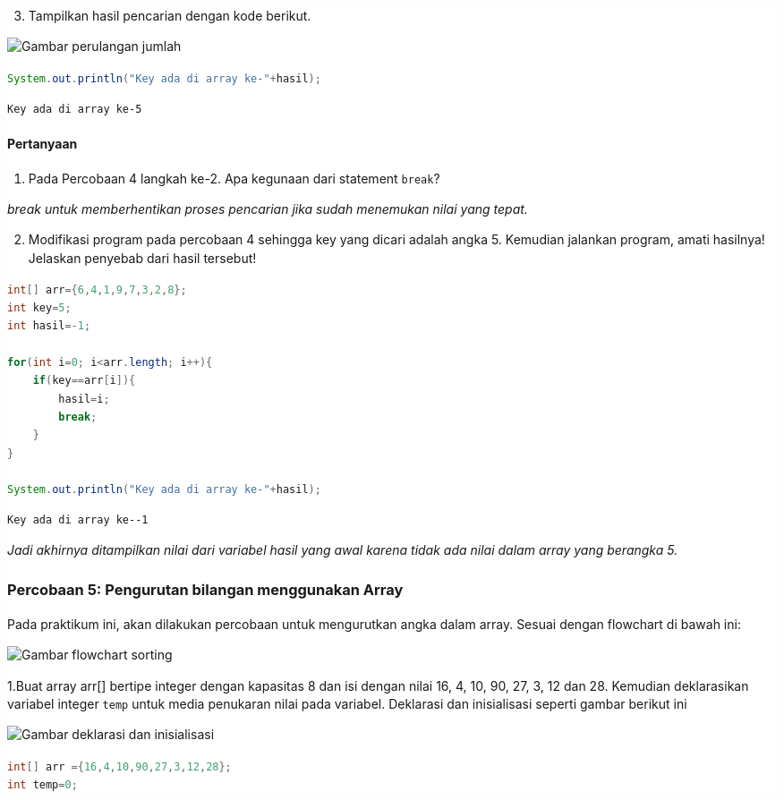 3. Tampilkan hasil pencarian dengan kode berikut.

![Gambar perulangan jumlah](images/P4L4.png)



```Java
System.out.println("Key ada di array ke-"+hasil);
```

    Key ada di array ke-5
    

#### Pertanyaan 
1. Pada Percobaan 4 langkah ke-2. Apa kegunaan dari statement `break`?

*break untuk memberhentikan proses pencarian jika sudah menemukan nilai yang tepat.*

2. Modifikasi program pada percobaan 4 sehingga key yang dicari adalah angka 5. Kemudian jalankan program, amati hasilnya! Jelaskan penyebab dari hasil tersebut! 


```Java
int[] arr={6,4,1,9,7,3,2,8};
int key=5;
int hasil=-1;

for(int i=0; i<arr.length; i++){
    if(key==arr[i]){
        hasil=i;
        break;
    }
}

System.out.println("Key ada di array ke-"+hasil);
```

    Key ada di array ke--1
    

*Jadi akhirnya ditampilkan nilai dari variabel hasil yang awal karena tidak ada nilai dalam array yang berangka 5.*

### Percobaan 5: Pengurutan bilangan menggunakan Array
Pada praktikum ini, akan dilakukan percobaan untuk mengurutkan angka dalam array. Sesuai dengan flowchart di bawah ini:

![Gambar flowchart sorting](images/FCpercobaan5.png)

1.Buat array arr[] bertipe integer dengan kapasitas 8 dan isi dengan nilai 16, 4, 10, 90, 27, 3, 12 dan 28. Kemudian deklarasikan variabel integer `temp` untuk media penukaran nilai pada variabel. Deklarasi dan inisialisasi seperti gambar berikut ini

![Gambar deklarasi dan inisialisasi](images/P5L1.png)


```Java
int[] arr ={16,4,10,90,27,3,12,28};
int temp=0;
```
